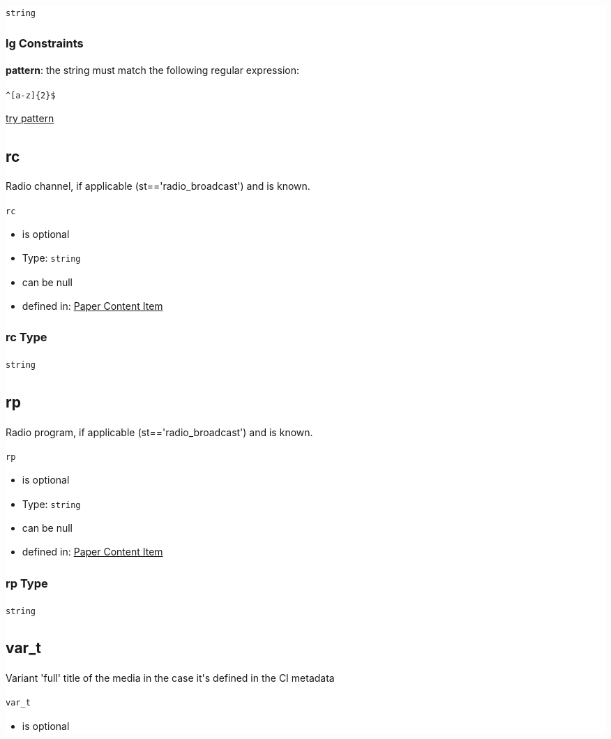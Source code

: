 `string`

### lg Constraints

**pattern**: the string must match the following regular expression:&#x20;

```regexp
^[a-z]{2}$
```

[try pattern](https://regexr.com/?expression=%5E%5Ba-z%5D%7B2%7D%24 "try regular expression with regexr.com")

## rc

Radio channel, if applicable (st=='radio\_broadcast') and is known.

`rc`

*   is optional

*   Type: `string`

*   can be null

*   defined in: [Paper Content Item](paper_contentitem-properties-rc.md "https://impresso.github.io/impresso-schemas/json/rebuilt/paper_contentitem.schema.json#/properties/rc")

### rc Type

`string`

## rp

Radio program, if applicable (st=='radio\_broadcast') and is known.

`rp`

*   is optional

*   Type: `string`

*   can be null

*   defined in: [Paper Content Item](paper_contentitem-properties-rp.md "https://impresso.github.io/impresso-schemas/json/rebuilt/paper_contentitem.schema.json#/properties/rp")

### rp Type

`string`

## var\_t

Variant 'full' title of the media in the case it's defined in the CI metadata

`var_t`

*   is optional
